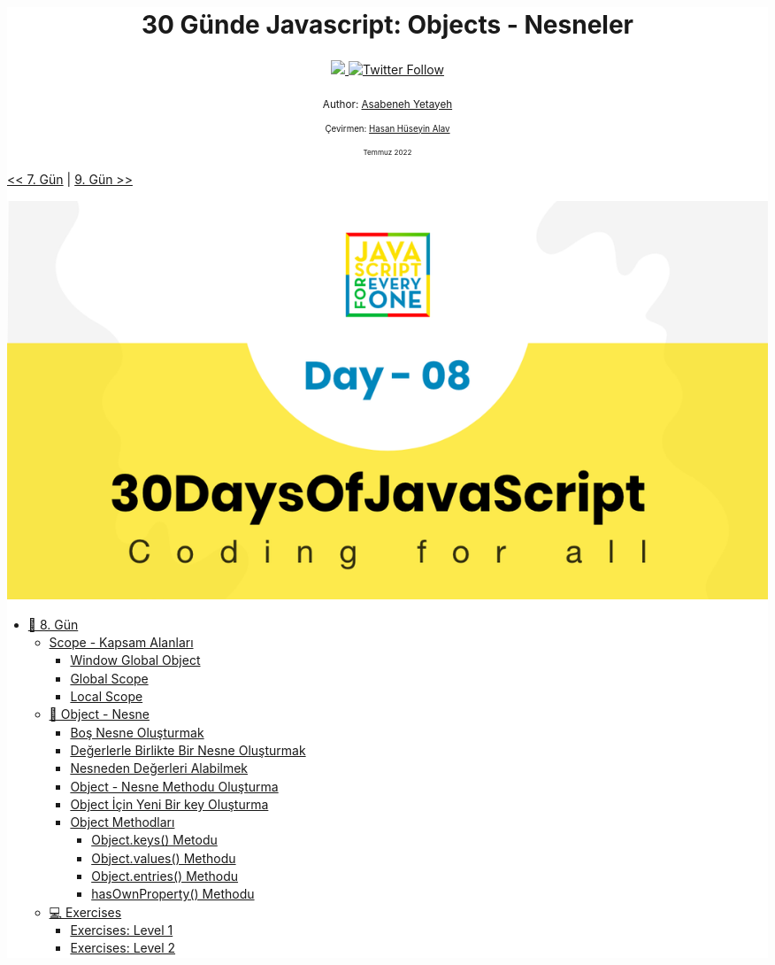 <div align="center">
  <h1> 30 Günde Javascript: Objects - Nesneler</h1>
  <a class="header-badge" target="_blank" href="https://www.linkedin.com/in/asabeneh/">
  <img src="https://img.shields.io/badge/style--5eba00.svg?label=LinkedIn&logo=linkedin&style=social">
  </a>
  <a class="header-badge" target="_blank" href="https://twitter.com/Asabeneh">
  <img alt="Twitter Follow" src="https://img.shields.io/twitter/follow/asabeneh?style=social">
  </a>

  <sub>Author:
  <a href="https://www.linkedin.com/in/asabeneh/" target="_blank">Asabeneh Yetayeh</a><br>
<sub>Çevirmen:
  <a href="https://github.com/hsynalv" target="_blank">Hasan Hüseyin Alav</a><br>
  <small> Temmuz 2022</small>
  </sub>
</div>

[<< 7. Gün](../07_Day_Functions/07_day_functions.md) | [9. Gün >>](../09_Day_Higher_order_functions/09_day_higher_order_functions.md)

![Thirty Days Of JavaScript](/images/banners/day_1_8.png)

- [📔 8. Gün](#-day-8)
	- [Scope - Kapsam Alanları](#scope---kapsam-alanları)
		- [Window Global Object](#window-global-object)
		- [Global Scope](#global-scope)
		- [Local Scope](#local-scope)
	- [📔 Object - Nesne](#📔-object---nesne)
		- [Boş Nesne Oluşturmak](#boş-nesne-oluşturmak)
		- [Değerlerle Birlikte Bir Nesne Oluşturmak](#değerle-birlikte-nesne-oluşturmak)
		- [Nesneden Değerleri Alabilmek](#nesneden-değerleri-alabilmek)
		- [Object - Nesne Methodu Oluşturma](#object-methodları-oluşturma)
		- [Object İçin Yeni Bir key Oluşturma](#object-için-yeni-bir-anahtar-değer-key-oluşturma)
		- [Object Methodları](#object-methodları)
			- [Object.keys() Metodu](#objectkeys-methodu)
			- [Object.values() Methodu](#objectvalues-methodu)
			- [Object.entries() Methodu](#objectentries-methodus)
			- [hasOwnProperty() Methodu](#hasownproperty-methodu)
	- [💻 Exercises](#-exercises)
		- [Exercises: Level 1](#exercises-level-1)
		- [Exercises: Level 2](#exercises-level-2)